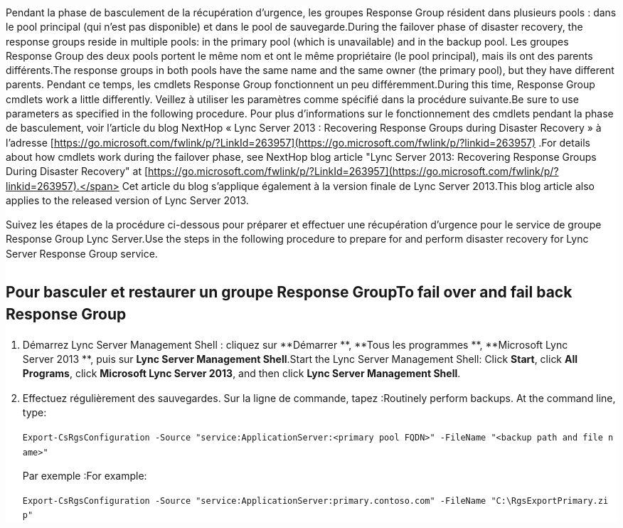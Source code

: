 <span data-ttu-id="a57f8-104">Pendant la phase de basculement de la récupération d’urgence, les groupes Response Group résident dans plusieurs pools : dans le pool principal (qui n’est pas disponible) et dans le pool de sauvegarde.</span><span class="sxs-lookup"><span data-stu-id="a57f8-104">During the failover phase of disaster recovery, the response groups reside in multiple pools: in the primary pool (which is unavailable) and in the backup pool.</span></span> <span data-ttu-id="a57f8-105">Les groupes Response Group des deux pools portent le même nom et ont le même propriétaire (le pool principal), mais ils ont des parents différents.</span><span class="sxs-lookup"><span data-stu-id="a57f8-105">The response groups in both pools have the same name and the same owner (the primary pool), but they have different parents.</span></span> <span data-ttu-id="a57f8-106">Pendant ce temps, les cmdlets Response Group fonctionnent un peu différemment.</span><span class="sxs-lookup"><span data-stu-id="a57f8-106">During this time, Response Group cmdlets work a little differently.</span></span> <span data-ttu-id="a57f8-107">Veillez à utiliser les paramètres comme spécifié dans la procédure suivante.</span><span class="sxs-lookup"><span data-stu-id="a57f8-107">Be sure to use parameters as specified in the following procedure.</span></span> <span data-ttu-id="a57f8-108">Pour plus d’informations sur le fonctionnement des cmdlets pendant la phase de basculement, voir l’article du blog NextHop « Lync Server 2013 : Recovering Response Groups during Disaster Recovery » à l’adresse [https://go.microsoft.com/fwlink/p/?LinkId=263957](https://go.microsoft.com/fwlink/p/?linkid=263957) .</span><span class="sxs-lookup"><span data-stu-id="a57f8-108">For details about how cmdlets work during the failover phase, see NextHop blog article "Lync Server 2013: Recovering Response Groups During Disaster Recovery" at [https://go.microsoft.com/fwlink/p/?LinkId=263957](https://go.microsoft.com/fwlink/p/?linkid=263957).</span></span> <span data-ttu-id="a57f8-109">Cet article du blog s’applique également à la version finale de Lync Server 2013.</span><span class="sxs-lookup"><span data-stu-id="a57f8-109">This blog article also applies to the released version of Lync Server 2013.</span></span>

<span data-ttu-id="a57f8-110">Suivez les étapes de la procédure ci-dessous pour préparer et effectuer une récupération d’urgence pour le service de groupe Response Group Lync Server.</span><span class="sxs-lookup"><span data-stu-id="a57f8-110">Use the steps in the following procedure to prepare for and perform disaster recovery for Lync Server Response Group service.</span></span>

<div>

## <a name="to-fail-over-and-fail-back-response-group"></a><span data-ttu-id="a57f8-111">Pour basculer et restaurer un groupe Response Group</span><span class="sxs-lookup"><span data-stu-id="a57f8-111">To fail over and fail back Response Group</span></span>

1.  <span data-ttu-id="a57f8-112">Démarrez Lync Server Management Shell : cliquez sur \*\*Démarrer \*\*, \*\*Tous les programmes \*\*, \*\*Microsoft Lync Server 2013 \*\*, puis sur **Lync Server Management Shell**.</span><span class="sxs-lookup"><span data-stu-id="a57f8-112">Start the Lync Server Management Shell: Click **Start**, click **All Programs**, click **Microsoft Lync Server 2013**, and then click **Lync Server Management Shell**.</span></span>

2.  <span data-ttu-id="a57f8-p102">Effectuez régulièrement des sauvegardes. Sur la ligne de commande, tapez :</span><span class="sxs-lookup"><span data-stu-id="a57f8-p102">Routinely perform backups. At the command line, type:</span></span>
    
        Export-CsRgsConfiguration -Source "service:ApplicationServer:<primary pool FQDN>" -FileName "<backup path and file name>"
    
    <span data-ttu-id="a57f8-115">Par exemple :</span><span class="sxs-lookup"><span data-stu-id="a57f8-115">For example:</span></span>
    
        Export-CsRgsConfiguration -Source "service:ApplicationServer:primary.contoso.com" -FileName "C:\RgsExportPrimary.zip"

